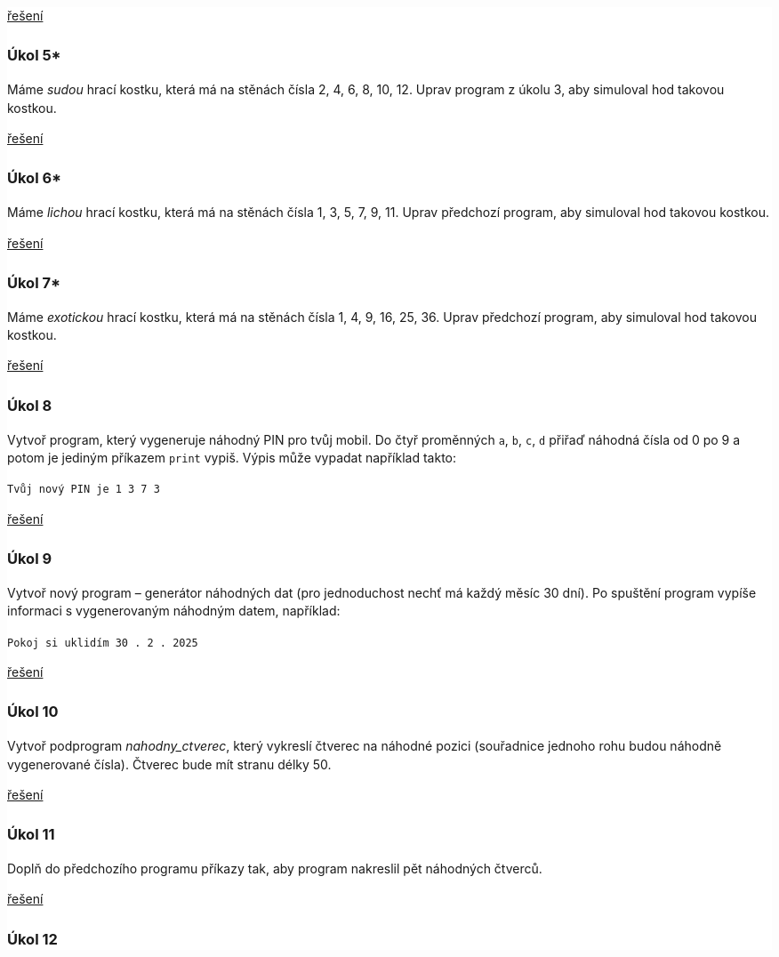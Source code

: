 [řešení](./reseni/nahoda/4_ukol.md)

### Úkol 5\*

Máme _sudou_ hrací kostku, která má na stěnách čísla 2, 4, 6, 8, 10, 12. Uprav program z úkolu 3, aby simuloval hod takovou kostkou.

[řešení](./reseni/nahoda/5_ukol.md)

### Úkol 6\*

Máme _lichou_ hrací kostku, která má na stěnách čísla 1, 3, 5, 7, 9, 11. Uprav předchozí program, aby simuloval hod takovou kostkou.

[řešení](./reseni/nahoda/6_ukol.md)

### Úkol 7\*

Máme _exotickou_ hrací kostku, která má na stěnách čísla 1, 4, 9, 16, 25, 36. Uprav předchozí program, aby simuloval hod takovou kostkou.

[řešení](./reseni/nahoda/7_ukol.md)

### Úkol 8

Vytvoř program, který vygeneruje náhodný PIN pro tvůj mobil. Do čtyř proměnných `a`, `b`, `c`, `d` přiřaď náhodná čísla od 0 po 9 a potom je jediným příkazem
`print` vypiš. Výpis může vypadat například takto:

```
Tvůj nový PIN je 1 3 7 3
```
[řešení](./reseni/nahoda/8_ukol.md)

### Úkol 9

Vytvoř nový program – generátor náhodných dat (pro jednoduchost nechť má každý měsíc 30 dní). Po spuštění program vypíše informaci s vygenerovaným náhodným datem, například:

```
Pokoj si uklidím 30 . 2 . 2025
```

[řešení](./reseni/nahoda/9_ukol.md)
### Úkol 10

Vytvoř podprogram _nahodny_ctverec_, který vykreslí čtverec na náhodné pozici (souřadnice jednoho rohu budou náhodně vygenerované čísla). Čtverec bude mít stranu délky 50.

[řešení](./reseni/nahoda/10_ukol.md)
### Úkol 11

Doplň do předchozího programu příkazy tak, aby program nakreslil pět náhodných čtverců.

[řešení](./reseni/nahoda/11_ukol.md)
### Úkol 12
